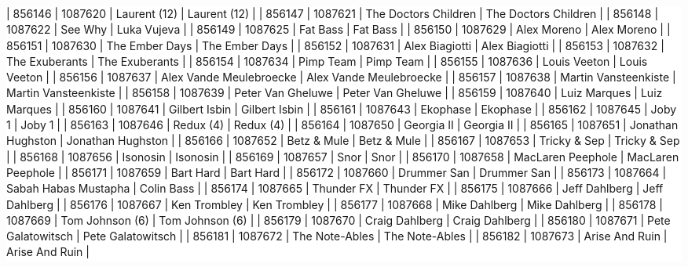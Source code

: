 | 856146 | 1087620 | Laurent (12) | Laurent (12) |
| 856147 | 1087621 | The Doctors Children | The Doctors Children |
| 856148 | 1087622 | See Why | Luka Vujeva |
| 856149 | 1087625 | Fat Bass | Fat Bass |
| 856150 | 1087629 | Alex Moreno | Alex Moreno |
| 856151 | 1087630 | The Ember Days | The Ember Days |
| 856152 | 1087631 | Alex Biagiotti | Alex Biagiotti |
| 856153 | 1087632 | The Exuberants | The Exuberants |
| 856154 | 1087634 | Pimp Team | Pimp Team |
| 856155 | 1087636 | Louis Veeton | Louis Veeton |
| 856156 | 1087637 | Alex Vande Meulebroecke | Alex Vande Meulebroecke |
| 856157 | 1087638 | Martin Vansteenkiste | Martin Vansteenkiste |
| 856158 | 1087639 | Peter Van Gheluwe | Peter Van Gheluwe |
| 856159 | 1087640 | Luiz Marques | Luiz Marques |
| 856160 | 1087641 | Gilbert Isbin | Gilbert Isbin |
| 856161 | 1087643 | Ekophase | Ekophase |
| 856162 | 1087645 | Joby 1 | Joby 1 |
| 856163 | 1087646 | Redux (4) | Redux (4) |
| 856164 | 1087650 | Georgia II | Georgia II |
| 856165 | 1087651 | Jonathan Hughston | Jonathan Hughston |
| 856166 | 1087652 | Betz & Mule | Betz & Mule |
| 856167 | 1087653 | Tricky & Sep | Tricky & Sep |
| 856168 | 1087656 | Isonosin | Isonosin |
| 856169 | 1087657 | Snor | Snor |
| 856170 | 1087658 | MacLaren Peephole | MacLaren Peephole |
| 856171 | 1087659 | Bart Hard | Bart Hard |
| 856172 | 1087660 | Drummer San | Drummer San |
| 856173 | 1087664 | Sabah Habas Mustapha | Colin Bass |
| 856174 | 1087665 | Thunder FX | Thunder FX |
| 856175 | 1087666 | Jeff Dahlberg | Jeff Dahlberg |
| 856176 | 1087667 | Ken Trombley | Ken Trombley |
| 856177 | 1087668 | Mike Dahlberg | Mike Dahlberg |
| 856178 | 1087669 | Tom Johnson (6) | Tom Johnson (6) |
| 856179 | 1087670 | Craig Dahlberg | Craig Dahlberg |
| 856180 | 1087671 | Pete Galatowitsch | Pete Galatowitsch |
| 856181 | 1087672 | The Note-Ables | The Note-Ables |
| 856182 | 1087673 | Arise And Ruin | Arise And Ruin |